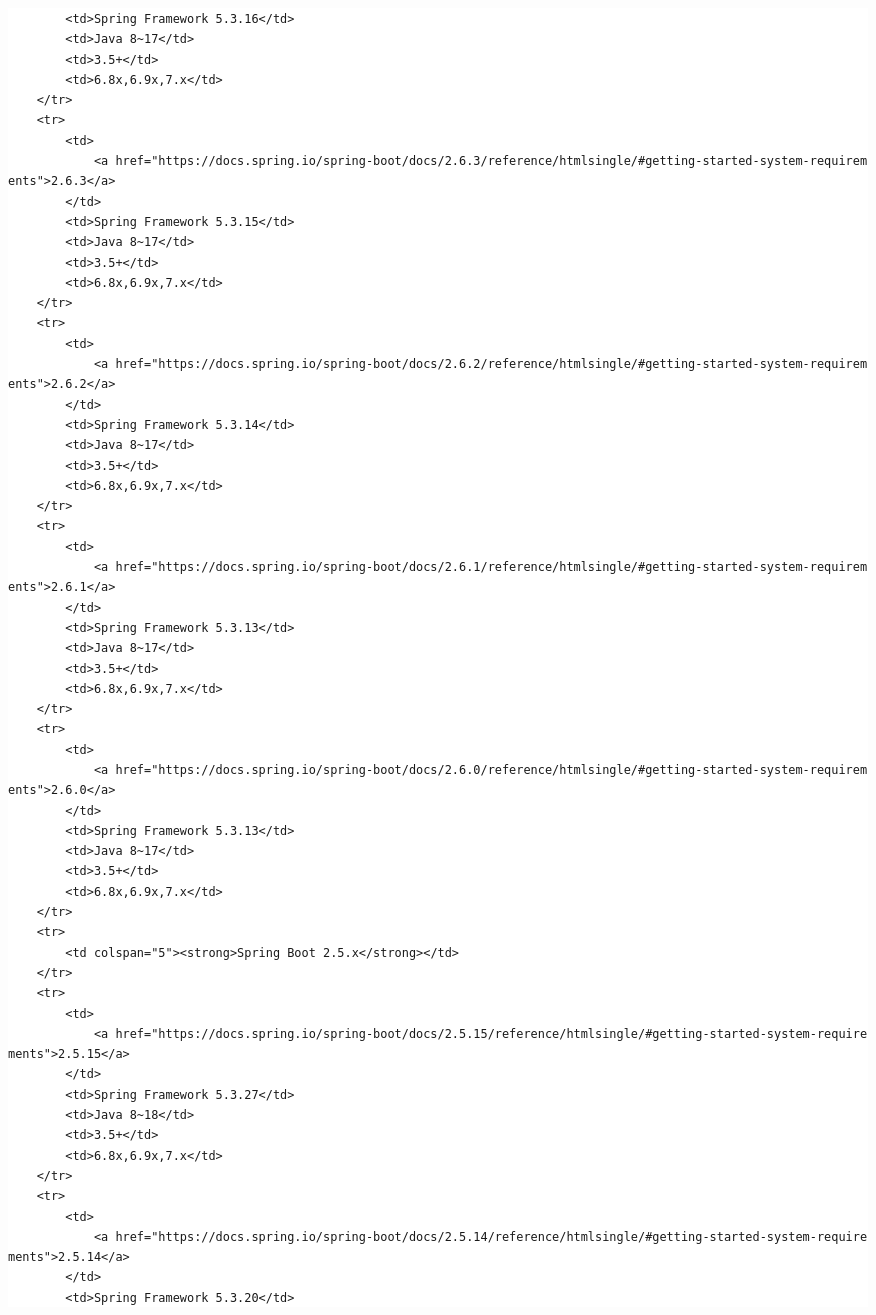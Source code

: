 			<td>Spring Framework 5.3.16</td>
            <td>Java 8~17</td>
			<td>3.5+</td>
			<td>6.8x,6.9x,7.x</td>
		</tr> 
        <tr>
        	<td>
				<a href="https://docs.spring.io/spring-boot/docs/2.6.3/reference/htmlsingle/#getting-started-system-requirements">2.6.3</a>
			</td>
			<td>Spring Framework 5.3.15</td>
            <td>Java 8~17</td>
			<td>3.5+</td>
			<td>6.8x,6.9x,7.x</td>
		</tr> 
        <tr>
        	<td>
				<a href="https://docs.spring.io/spring-boot/docs/2.6.2/reference/htmlsingle/#getting-started-system-requirements">2.6.2</a>
			</td>
			<td>Spring Framework 5.3.14</td>
            <td>Java 8~17</td>
			<td>3.5+</td>
			<td>6.8x,6.9x,7.x</td>
		</tr> 
        <tr>
        	<td>
				<a href="https://docs.spring.io/spring-boot/docs/2.6.1/reference/htmlsingle/#getting-started-system-requirements">2.6.1</a>
			</td>
			<td>Spring Framework 5.3.13</td>
            <td>Java 8~17</td>
			<td>3.5+</td>
			<td>6.8x,6.9x,7.x</td>
		</tr> 
        <tr>
        	<td>
				<a href="https://docs.spring.io/spring-boot/docs/2.6.0/reference/htmlsingle/#getting-started-system-requirements">2.6.0</a>
			</td>
			<td>Spring Framework 5.3.13</td>
            <td>Java 8~17</td>
			<td>3.5+</td>
			<td>6.8x,6.9x,7.x</td>
		</tr> 
        <tr>
			<td colspan="5"><strong>Spring Boot 2.5.x</strong></td>
		</tr>
        <tr>
        	<td>
				<a href="https://docs.spring.io/spring-boot/docs/2.5.15/reference/htmlsingle/#getting-started-system-requirements">2.5.15</a>
			</td>
			<td>Spring Framework 5.3.27</td>
            <td>Java 8~18</td>
			<td>3.5+</td>
			<td>6.8x,6.9x,7.x</td>
		</tr> 
        <tr>
        	<td>
				<a href="https://docs.spring.io/spring-boot/docs/2.5.14/reference/htmlsingle/#getting-started-system-requirements">2.5.14</a>
			</td>
			<td>Spring Framework 5.3.20</td>